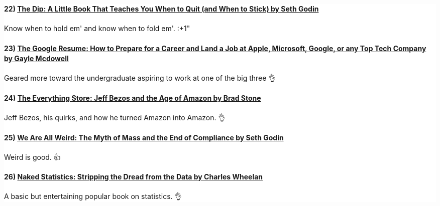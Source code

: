 
#### 22) <a target="_blank" href="https://www.amazon.com/gp/product/1591841666/ref=as_li_tl?ie=UTF8&camp=1789&creative=9325&creativeASIN=1591841666&linkCode=as2&tag=vprusso-20&linkId=9a5aaae1124dc57924501d6a8c2abdc2">The Dip: A Little Book That Teaches You When to Quit (and When to Stick) by Seth Godin</a><img src="//ir-na.amazon-adsystem.com/e/ir?t=vprusso-20&l=am2&o=1&a=1591841666" width="1" height="1" border="0" alt="" style="border:none !important; margin:0px !important;" />
Know when to hold em' and know when to fold em'. :+1"


#### 23) <a target="_blank" href="https://www.amazon.com/gp/product/0470927623/ref=as_li_tl?ie=UTF8&camp=1789&creative=9325&creativeASIN=0470927623&linkCode=as2&tag=vprusso-20&linkId=48bca62a4c6d8d34263e168d1e0a88c5">The Google Resume: How to Prepare for a Career and Land a Job at Apple, Microsoft, Google, or any Top Tech Company by Gayle Mcdowell</a><img src="//ir-na.amazon-adsystem.com/e/ir?t=vprusso-20&l=am2&o=1&a=0470927623" width="1" height="1" border="0" alt="" style="border:none !important; margin:0px !important;" />
Geared more toward the undergraduate aspiring to work at one of the big three :ok_hand:


#### 24) <a target="_blank" href="https://www.amazon.com/gp/product/0316219282/ref=as_li_tl?ie=UTF8&camp=1789&creative=9325&creativeASIN=0316219282&linkCode=as2&tag=vprusso-20&linkId=a2b389b97c2b4ca6867f8b01926d3cd3">The Everything Store: Jeff Bezos and the Age of Amazon by Brad Stone</a><img src="//ir-na.amazon-adsystem.com/e/ir?t=vprusso-20&l=am2&o=1&a=0316219282" width="1" height="1" border="0" alt="" style="border:none !important; margin:0px !important;" />
Jeff Bezos, his quirks, and how he turned Amazon into Amazon. :ok_hand:


#### 25) <a target="_blank" href="https://www.amazon.com/gp/product/B00FFBO848/ref=as_li_tl?ie=UTF8&camp=1789&creative=9325&creativeASIN=B00FFBO848&linkCode=as2&tag=vprusso-20&linkId=67280be57668edfaa7a4b59490723554">We Are All Weird: The Myth of Mass and the End of Compliance by Seth Godin</a><img src="//ir-na.amazon-adsystem.com/e/ir?t=vprusso-20&l=am2&o=1&a=B00FFBO848" width="1" height="1" border="0" alt="" style="border:none !important; margin:0px !important;" />
Weird is good. :+1:


#### 26) <a target="_blank" href="https://www.amazon.com/gp/product/039334777X/ref=as_li_tl?ie=UTF8&camp=1789&creative=9325&creativeASIN=039334777X&linkCode=as2&tag=vprusso-20&linkId=282811df76415e0cd6abd28d86ea549d">Naked Statistics: Stripping the Dread from the Data by Charles Wheelan</a><img src="//ir-na.amazon-adsystem.com/e/ir?t=vprusso-20&l=am2&o=1&a=039334777X" width="1" height="1" border="0" alt="" style="border:none !important; margin:0px !important;" />
A basic but entertaining popular book on statistics. :ok_hand:
